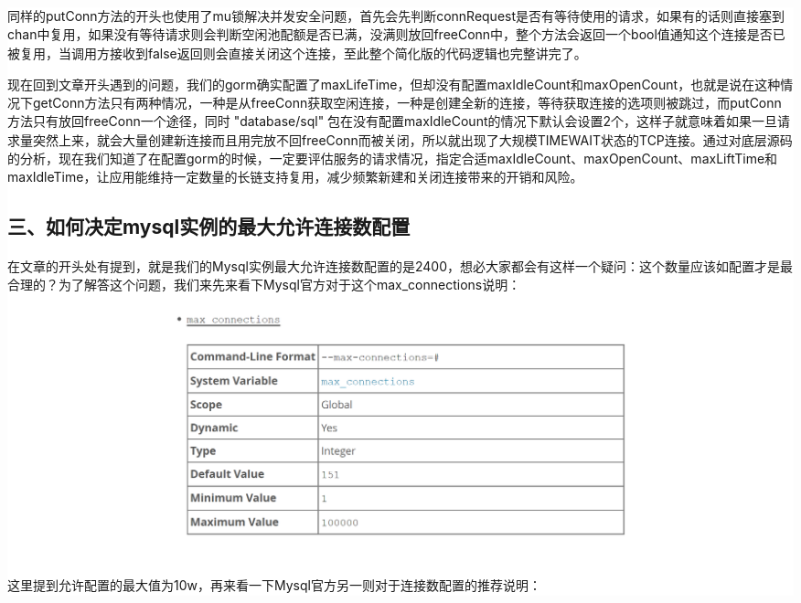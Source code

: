 同样的putConn方法的开头也使用了mu锁解决并发安全问题，首先会先判断connRequest是否有等待使用的请求，如果有的话则直接塞到chan中复用，如果没有等待请求则会判断空闲池配额是否已满，没满则放回freeConn中，整个方法会返回一个bool值通知这个连接是否已被复用，当调用方接收到false返回则会直接关闭这个连接，至此整个简化版的代码逻辑也完整讲完了。

现在回到文章开头遇到的问题，我们的gorm确实配置了maxLifeTime，但却没有配置maxIdleCount和maxOpenCount，也就是说在这种情况下getConn方法只有两种情况，一种是从freeConn获取空闲连接，一种是创建全新的连接，等待获取连接的选项则被跳过，而putConn方法只有放回freeConn一个途径，同时 "database/sql" 包在没有配置maxIdleCount的情况下默认会设置2个，这样子就意味着如果一旦请求量突然上来，就会大量创建新连接而且用完放不回freeConn而被关闭，所以就出现了大规模TIMEWAIT状态的TCP连接。通过对底层源码的分析，现在我们知道了在配置gorm的时候，一定要评估服务的请求情况，指定合适maxIdleCount、maxOpenCount、maxLiftTime和maxIdleTime，让应用能维持一定数量的长链支持复用，减少频繁新建和关闭连接带来的开销和风险。

## 三、如何决定mysql实例的最大允许连接数配置

在文章的开头处有提到，就是我们的Mysql实例最大允许连接数配置的是2400，想必大家都会有这样一个疑问：这个数量应该如配置才是最合理的？为了解答这个问题，我们来先来看下Mysql官方对于这个max_connections说明：

<div align="center"> <img src="../../../../pics/1636181471-1308-618625df1ff62-945530.png" width="500px"> </div><br>

这里提到允许配置的最大值为10w，再来看一下Mysql官方另一则对于连接数配置的推荐说明：
